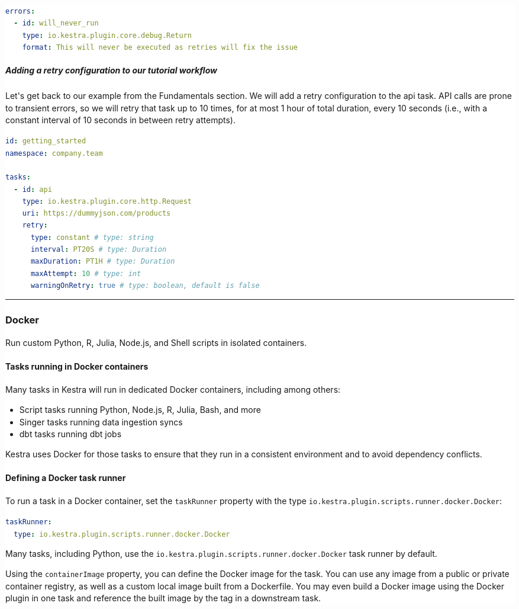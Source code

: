 ```yaml
errors:
  - id: will_never_run
    type: io.kestra.plugin.core.debug.Return
    format: This will never be executed as retries will fix the issue
```
##### Adding a retry configuration to our tutorial workflow
Let's get back to our example from the Fundamentals section. We will add a retry configuration to the api task. API calls are prone to transient errors, so we will retry that task up to 10 times, for at most 1 hour of total duration, every 10 seconds (i.e., with a constant interval of 10 seconds in between retry attempts).

```yaml
id: getting_started
namespace: company.team

tasks:
  - id: api
    type: io.kestra.plugin.core.http.Request
    uri: https://dummyjson.com/products
    retry:
      type: constant # type: string
      interval: PT20S # type: Duration
      maxDuration: PT1H # type: Duration
      maxAttempt: 10 # type: int
      warningOnRetry: true # type: boolean, default is false
```
---
### Docker
Run custom Python, R, Julia, Node.js, and Shell scripts in isolated containers.

#### Tasks running in Docker containers

Many tasks in Kestra will run in dedicated Docker containers, including among others:

- Script tasks running Python, Node.js, R, Julia, Bash, and more
- Singer tasks running data ingestion syncs
- dbt tasks running dbt jobs

Kestra uses Docker for those tasks to ensure that they run in a consistent environment and to avoid dependency conflicts.

#### Defining a Docker task runner

To run a task in a Docker container, set the `taskRunner` property with the type `io.kestra.plugin.scripts.runner.docker.Docker`:
```yaml
taskRunner:
  type: io.kestra.plugin.scripts.runner.docker.Docker
```
Many tasks, including Python, use the `io.kestra.plugin.scripts.runner.docker.Docker` task runner by default.

Using the `containerImage` property, you can define the Docker image for the task. You can use any image from a public or private container registry, as well as a custom local image built from a Dockerfile. You may even build a Docker image using the Docker plugin in one task and reference the built image by the tag in a downstream task.
